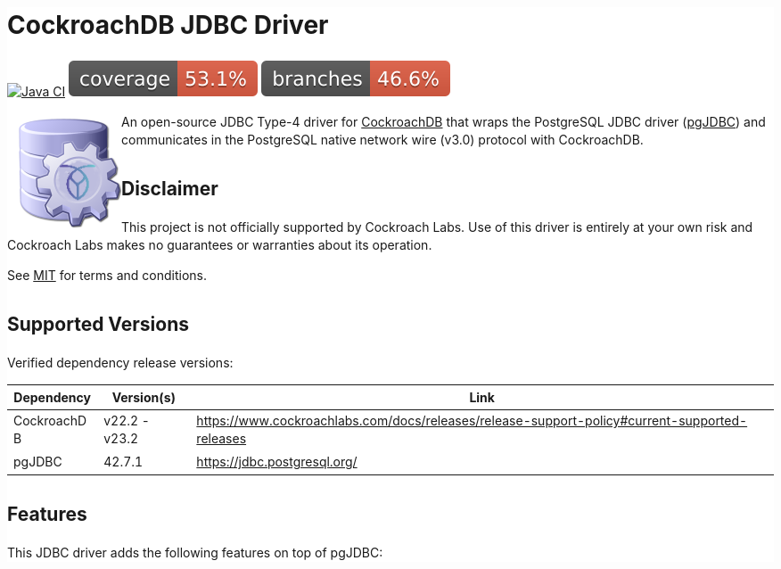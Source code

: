 # CockroachDB JDBC Driver

[![Java CI](https://github.com/cloudneutral/cockroachdb-jdbc/actions/workflows/maven-publish.yml/badge.svg?branch=main)](https://github.com/cloudneutral/cockroachdb-jdbc/actions/workflows/maven-publish.yml)
[![coverage](.github/badges/jacoco.svg)](https://github.com/cloudneutral/cockroachdb-jdbc/actions/workflows/maven-publish.yml)
[![branches coverage](.github/badges/branches.svg)](https://github.com/cloudneutral/cockroachdb-jdbc/actions/workflows/maven-publish.yml)

<img align="left" src="docs/logo.png" />

An open-source JDBC Type-4 driver for [CockroachDB](https://www.cockroachlabs.com/) that wraps the PostgreSQL
JDBC driver ([pgJDBC](https://jdbc.postgresql.org/)) and communicates in the PostgreSQL native network
wire (v3.0) protocol with CockroachDB.

## Disclaimer 

This project is not officially supported by Cockroach Labs. Use of this driver is 
entirely at your own risk and Cockroach Labs makes no guarantees or warranties 
about its operation. 

See [MIT](LICENSE.txt) for terms and conditions. 

## Supported Versions

Verified dependency release versions:

| Dependency  | Version(s)    | Link                                               |
|-------------|---------------|----------------------------------------------------|
| CockroachDB | v22.2 - v23.2 | https://www.cockroachlabs.com/docs/releases/release-support-policy#current-supported-releases |
| pgJDBC      | 42.7.1        | https://jdbc.postgresql.org/              |

## Features

This JDBC driver adds the following features on top of pgJDBC:
